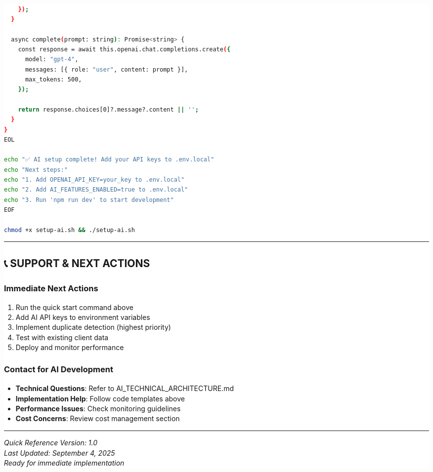 ```bash
    });
  }
  
  async complete(prompt: string): Promise<string> {
    const response = await this.openai.chat.completions.create({
      model: "gpt-4",
      messages: [{ role: "user", content: prompt }],
      max_tokens: 500,
    });
    
    return response.choices[0]?.message?.content || '';
  }
}
EOL

echo "✅ AI setup complete! Add your API keys to .env.local"
echo "Next steps:"
echo "1. Add OPENAI_API_KEY=your_key to .env.local"  
echo "2. Add AI_FEATURES_ENABLED=true to .env.local"
echo "3. Run 'npm run dev' to start development"
EOF

chmod +x setup-ai.sh && ./setup-ai.sh
```

---

## 📞 SUPPORT & NEXT ACTIONS

### **Immediate Next Actions**
1. Run the quick start command above
2. Add AI API keys to environment variables
3. Implement duplicate detection (highest priority)
4. Test with existing client data
5. Deploy and monitor performance

### **Contact for AI Development**
- **Technical Questions**: Refer to AI_TECHNICAL_ARCHITECTURE.md
- **Implementation Help**: Follow code templates above
- **Performance Issues**: Check monitoring guidelines
- **Cost Concerns**: Review cost management section

---

*Quick Reference Version: 1.0*  
*Last Updated: September 4, 2025*  
*Ready for immediate implementation*